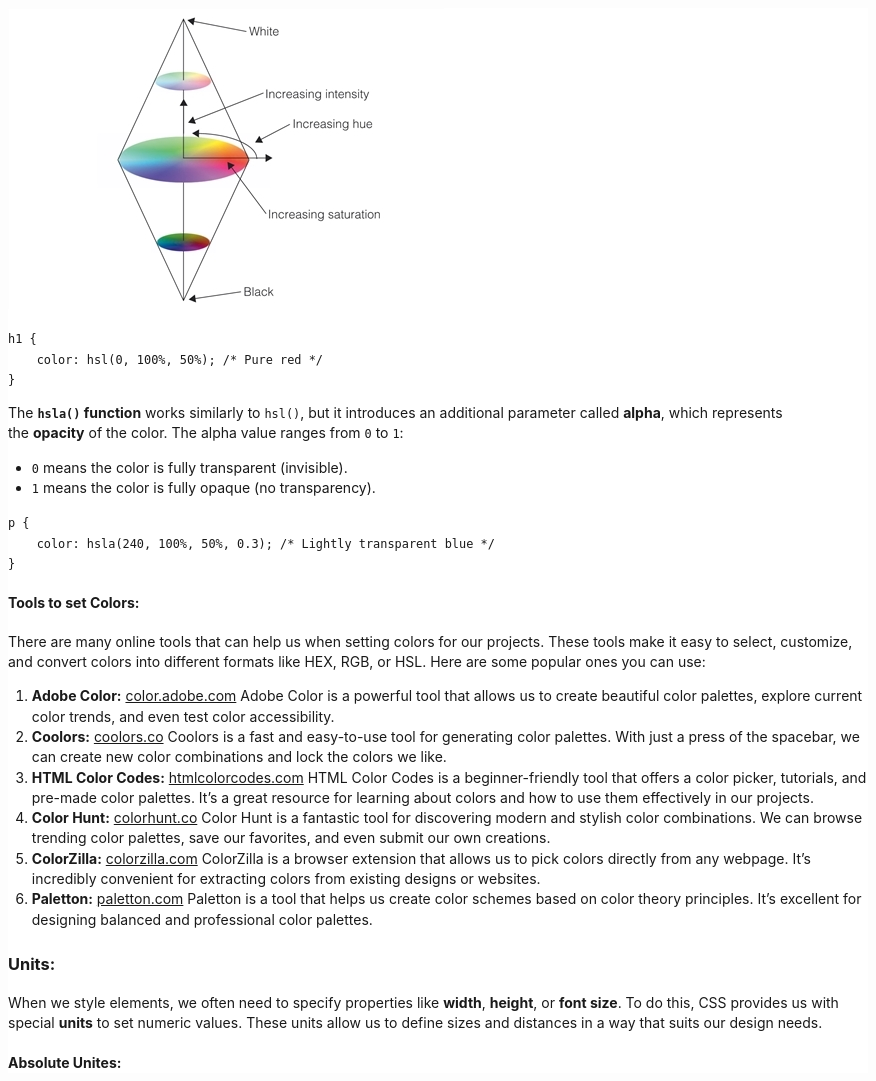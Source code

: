 ![lightness](./attachments/ligh.jpg)  
```
h1 {
    color: hsl(0, 100%, 50%); /* Pure red */
}
```

The **`hsla()` function** works similarly to `hsl()`, but it introduces an additional parameter called **alpha**, which represents the **opacity** of the color. The alpha value ranges from `0` to `1`: 

- `0` means the color is fully transparent (invisible).
- `1` means the color is fully opaque (no transparency).
```
p {
    color: hsla(240, 100%, 50%, 0.3); /* Lightly transparent blue */
}
```
#### Tools to set Colors:
There are many online tools that can help us when setting colors for our projects. These tools make it easy to select, customize, and convert colors into different formats like HEX, RGB, or HSL. Here are some popular ones you can use: 

1. **Adobe Color:** [color.adobe.com](https://color.adobe.com/)
	Adobe Color is a powerful tool that allows us to create beautiful color palettes, explore current color trends, and even test color accessibility.
2. **Coolors:** [coolors.co](https://coolors.co/)
	Coolors is a fast and easy-to-use tool for generating color palettes. With just a press of the spacebar, we can create new color combinations and lock the colors we like.
3. **HTML Color Codes:** [htmlcolorcodes.com](https://htmlcolorcodes.com/)
	HTML Color Codes is a beginner-friendly tool that offers a color picker, tutorials, and pre-made color palettes. It’s a great resource for learning about colors and how to use them effectively in our projects.
4. **Color Hunt:** [colorhunt.co](https://colorhunt.co/)
	Color Hunt is a fantastic tool for discovering modern and stylish color combinations. We can browse trending color palettes, save our favorites, and even submit our own creations.
5. **ColorZilla:** [colorzilla.com](https://www.colorzilla.com/)
	ColorZilla is a browser extension that allows us to pick colors directly from any webpage. It’s incredibly convenient for extracting colors from existing designs or websites.
6. **Paletton:** [paletton.com](https://paletton.com/)
	Paletton is a tool that helps us create color schemes based on color theory principles. It’s excellent for designing balanced and professional color palettes.
### Units:
When we style elements, we often need to specify properties like **width**, **height**, or **font size**. To do this, CSS provides us with special **units** to set numeric values. These units allow us to define sizes and distances in a way that suits our design needs.
#### Absolute Unites: